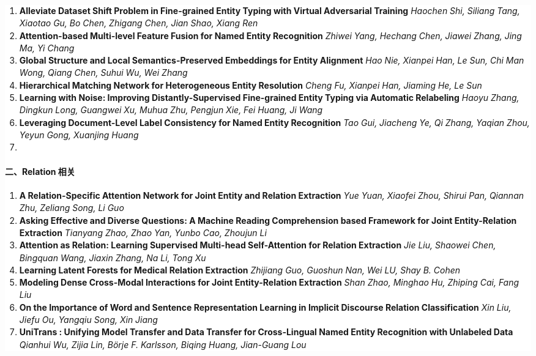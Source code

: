 1. **Alleviate Dataset Shift Problem in Fine-grained Entity Typing with Virtual Adversarial Training**
   *Haochen Shi, Siliang Tang, Xiaotao Gu, Bo Chen, Zhigang Chen, Jian Shao, Xiang Ren*
2. **Attention-based Multi-level Feature Fusion for Named Entity Recognition**
   *Zhiwei Yang, Hechang Chen, Jiawei Zhang, Jing Ma, Yi Chang*
3. **Global Structure and Local Semantics-Preserved Embeddings for Entity Alignment**
   *Hao Nie, Xianpei Han, Le Sun, Chi Man Wong, Qiang Chen, Suhui Wu, Wei Zhang*
4. **Hierarchical Matching Network for Heterogeneous Entity Resolution**
   *Cheng Fu, Xianpei Han, Jiaming He, Le Sun*
5. **Learning with Noise: Improving Distantly-Supervised Fine-grained Entity Typing via Automatic Relabeling**
   *Haoyu Zhang, Dingkun Long, Guangwei Xu, Muhua Zhu, Pengjun Xie, Fei Huang, Ji Wang*
6. **Leveraging Document-Level Label Consistency for Named Entity Recognition**
   *Tao Gui, Jiacheng Ye, Qi Zhang, Yaqian Zhou, Yeyun Gong, Xuanjing Huang*
7. 

#### 二、Relation 相关

1. **A Relation-Specific Attention Network for Joint Entity and Relation Extraction**
   *Yue Yuan, Xiaofei Zhou, Shirui Pan, Qiannan Zhu, Zeliang Song, Li Guo*
2. **Asking Effective and Diverse Questions: A Machine Reading Comprehension based Framework for Joint Entity-Relation Extraction**
   *Tianyang Zhao, Zhao Yan, Yunbo Cao, Zhoujun Li*
3. **Attention as Relation: Learning Supervised Multi-head Self-Attention for Relation Extraction**
   *Jie Liu, Shaowei Chen, Bingquan Wang, Jiaxin Zhang, Na Li, Tong Xu*
4. **Learning Latent Forests for Medical Relation Extraction**
   *Zhijiang Guo, Guoshun Nan, Wei LU, Shay B. Cohen*
5. **Modeling Dense Cross-Modal Interactions for Joint Entity-Relation Extraction**
   *Shan Zhao, Minghao Hu, Zhiping Cai, Fang Liu*
6. **On the Importance of Word and Sentence Representation Learning in Implicit Discourse Relation Classification**
   *Xin Liu, Jiefu Ou, Yangqiu Song, Xin Jiang*
7. **UniTrans : Unifying Model Transfer and Data Transfer for Cross-Lingual Named Entity Recognition with Unlabeled Data**
   *Qianhui Wu, Zijia Lin, Börje F. Karlsson, Biqing Huang, Jian-Guang Lou*


